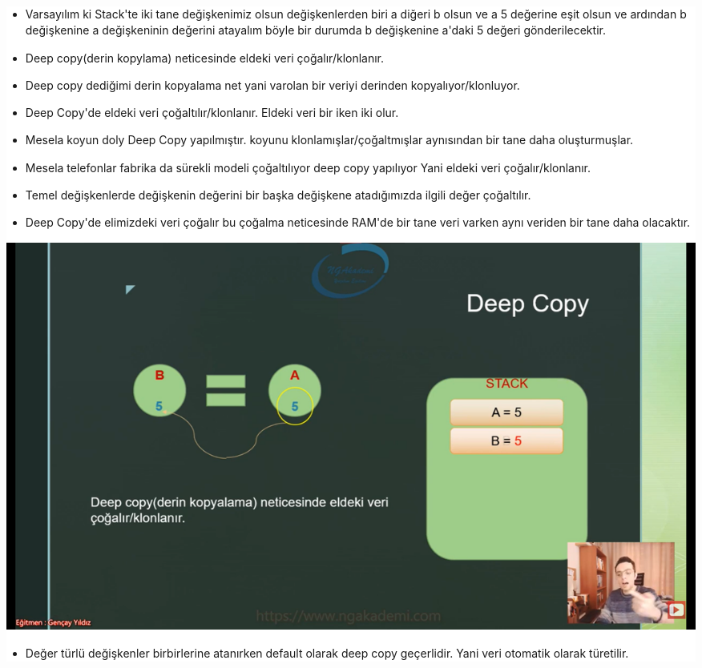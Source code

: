 - Varsayılım ki Stack'te iki tane değişkenimiz olsun değişkenlerden biri a diğeri b olsun ve a 5 değerine eşit olsun ve ardından b değişkenine a değişkeninin değerini atayalım böyle bir durumda b değişkenine a'daki 5 değeri gönderilecektir.

- Deep copy(derin kopylama) neticesinde eldeki veri çoğalır/klonlanır.

- Deep copy dediğimi derin kopyalama net yani varolan bir veriyi derinden kopyalıyor/klonluyor.

- Deep Copy'de eldeki veri çoğaltılır/klonlanır. Eldeki veri bir iken iki olur.

- Mesela koyun doly Deep Copy yapılmıştır. koyunu klonlamışlar/çoğaltmışlar aynısından bir tane daha oluşturmuşlar.

- Mesela telefonlar fabrika da sürekli modeli çoğaltılıyor deep copy yapılıyor Yani eldeki veri çoğalır/klonlanır.

- Temel değişkenlerde değişkenin değerini bir başka değişkene atadığımızda ilgili değer çoğaltılır.

- Deep Copy'de elimizdeki veri çoğalır bu çoğalma neticesinde RAM'de bir tane veri varken aynı veriden bir tane daha olacaktır.

<img src = "51.png" width="auto">

- Değer türlü değişkenler birbirlerine atanırken default olarak deep copy geçerlidir. Yani veri otomatik olarak türetilir.
